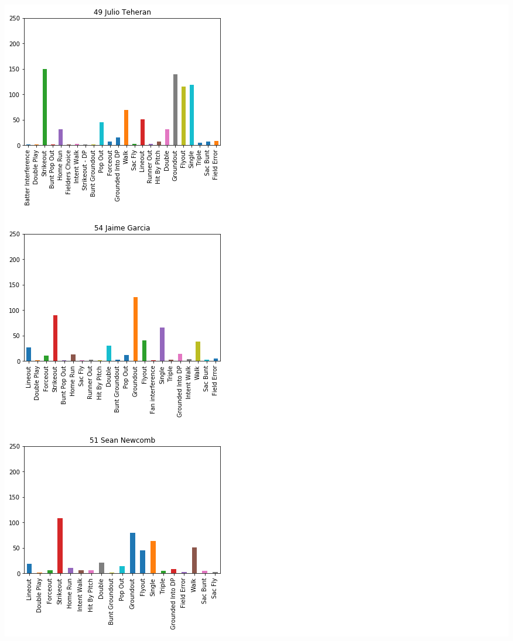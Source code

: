 

![png](baseball_stats_files/baseball_stats_24_2.png)



![png](baseball_stats_files/baseball_stats_24_3.png)



![png](baseball_stats_files/baseball_stats_24_4.png)
